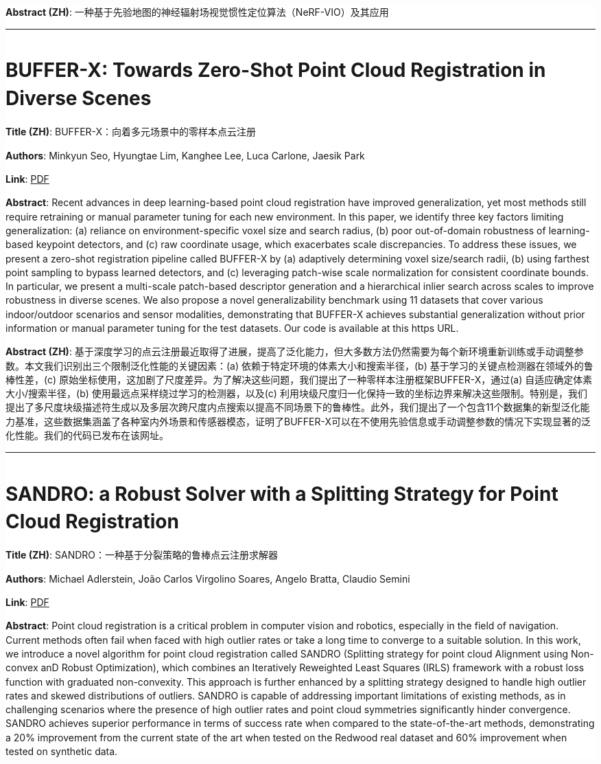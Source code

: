 **Abstract (ZH)**: 一种基于先验地图的神经辐射场视觉惯性定位算法（NeRF-VIO）及其应用 

---
# BUFFER-X: Towards Zero-Shot Point Cloud Registration in Diverse Scenes 

**Title (ZH)**: BUFFER-X：向着多元场景中的零样本点云注册 

**Authors**: Minkyun Seo, Hyungtae Lim, Kanghee Lee, Luca Carlone, Jaesik Park  

**Link**: [PDF](https://arxiv.org/pdf/2503.07940)  

**Abstract**: Recent advances in deep learning-based point cloud registration have improved generalization, yet most methods still require retraining or manual parameter tuning for each new environment. In this paper, we identify three key factors limiting generalization: (a) reliance on environment-specific voxel size and search radius, (b) poor out-of-domain robustness of learning-based keypoint detectors, and (c) raw coordinate usage, which exacerbates scale discrepancies. To address these issues, we present a zero-shot registration pipeline called BUFFER-X by (a) adaptively determining voxel size/search radii, (b) using farthest point sampling to bypass learned detectors, and (c) leveraging patch-wise scale normalization for consistent coordinate bounds. In particular, we present a multi-scale patch-based descriptor generation and a hierarchical inlier search across scales to improve robustness in diverse scenes. We also propose a novel generalizability benchmark using 11 datasets that cover various indoor/outdoor scenarios and sensor modalities, demonstrating that BUFFER-X achieves substantial generalization without prior information or manual parameter tuning for the test datasets. Our code is available at this https URL. 

**Abstract (ZH)**: 基于深度学习的点云注册最近取得了进展，提高了泛化能力，但大多数方法仍然需要为每个新环境重新训练或手动调整参数。本文我们识别出三个限制泛化性能的关键因素：(a) 依赖于特定环境的体素大小和搜索半径，(b) 基于学习的关键点检测器在领域外的鲁棒性差，(c) 原始坐标使用，这加剧了尺度差异。为了解决这些问题，我们提出了一种零样本注册框架BUFFER-X，通过(a) 自适应确定体素大小/搜索半径，(b) 使用最远点采样绕过学习的检测器，以及(c) 利用块级尺度归一化保持一致的坐标边界来解决这些限制。特别是，我们提出了多尺度块级描述符生成以及多层次跨尺度内点搜索以提高不同场景下的鲁棒性。此外，我们提出了一个包含11个数据集的新型泛化能力基准，这些数据集涵盖了各种室内外场景和传感器模态，证明了BUFFER-X可以在不使用先验信息或手动调整参数的情况下实现显著的泛化性能。我们的代码已发布在该网址。 

---
# SANDRO: a Robust Solver with a Splitting Strategy for Point Cloud Registration 

**Title (ZH)**: SANDRO：一种基于分裂策略的鲁棒点云注册求解器 

**Authors**: Michael Adlerstein, João Carlos Virgolino Soares, Angelo Bratta, Claudio Semini  

**Link**: [PDF](https://arxiv.org/pdf/2503.07743)  

**Abstract**: Point cloud registration is a critical problem in computer vision and robotics, especially in the field of navigation. Current methods often fail when faced with high outlier rates or take a long time to converge to a suitable solution. In this work, we introduce a novel algorithm for point cloud registration called SANDRO (Splitting strategy for point cloud Alignment using Non-convex anD Robust Optimization), which combines an Iteratively Reweighted Least Squares (IRLS) framework with a robust loss function with graduated non-convexity. This approach is further enhanced by a splitting strategy designed to handle high outlier rates and skewed distributions of outliers. SANDRO is capable of addressing important limitations of existing methods, as in challenging scenarios where the presence of high outlier rates and point cloud symmetries significantly hinder convergence. SANDRO achieves superior performance in terms of success rate when compared to the state-of-the-art methods, demonstrating a 20% improvement from the current state of the art when tested on the Redwood real dataset and 60% improvement when tested on synthetic data. 
